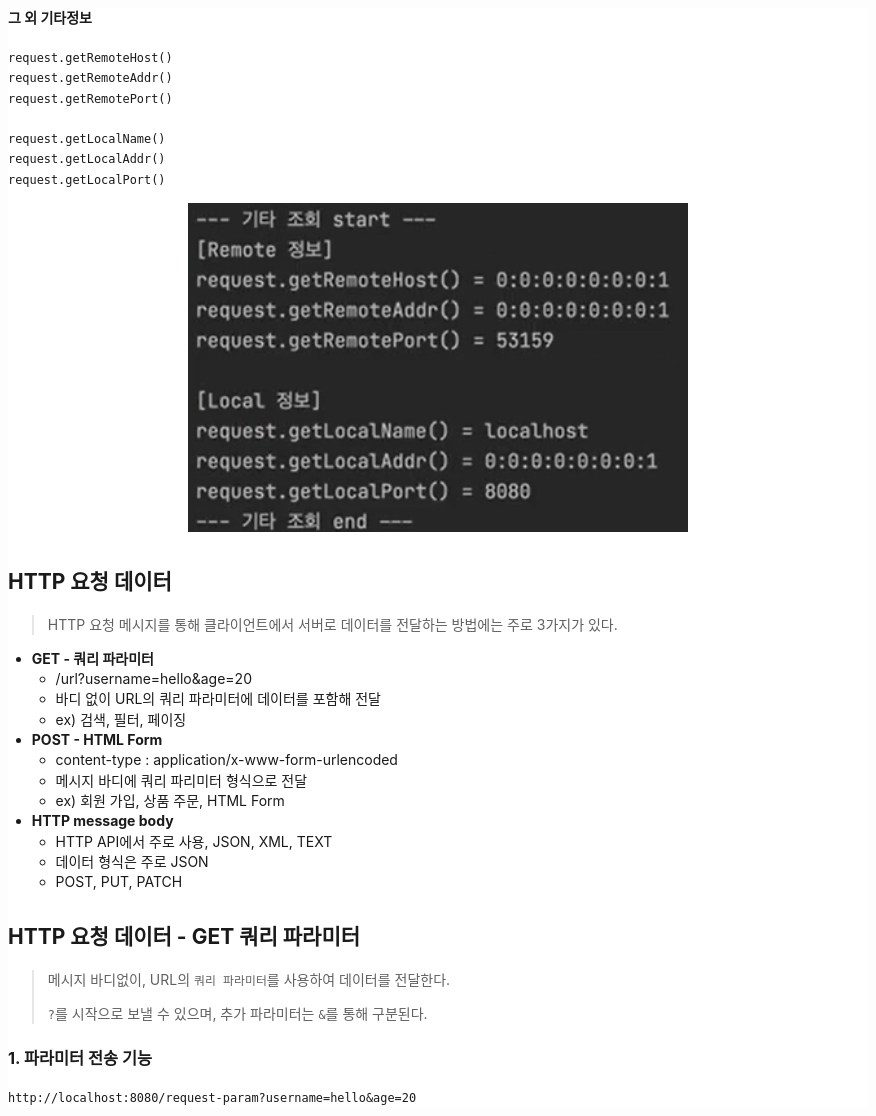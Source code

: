 
#### 그 외 기타정보
```
request.getRemoteHost()
request.getRemoteAddr()
request.getRemotePort()

request.getLocalName()
request.getLocalAddr()
request.getLocalPort()
```
<div align='center'>
    <img src="img/spring_servlet_11.png" width="500px"/>
</div>

## HTTP 요청 데이터
> HTTP 요청 메시지를 통해 클라이언트에서 서버로 데이터를 전달하는 방법에는 주로 3가지가 있다.

- **GET - 쿼리 파라미터**
    - /url?username=hello&age=20
    - 바디 없이 URL의 쿼리 파라미터에 데이터를 포함해 전달
    - ex) 검색, 필터, 페이징
- **POST - HTML Form**
    - content-type : application/x-www-form-urlencoded
    - 메시지 바디에 쿼리 파리미터 형식으로 전달
    - ex) 회원 가입, 상품 주문, HTML Form
- **HTTP message body**
    - HTTP API에서 주로 사용, JSON, XML, TEXT
    - 데이터 형식은 주로 JSON
    - POST, PUT, PATCH

## HTTP 요청 데이터 - GET 쿼리 파라미터
> 메시지 바디없이, URL의 `쿼리 파라미터`를 사용하여 데이터를 전달한다.
> 
> `?`를 시작으로 보낼 수 있으며, 추가 파라미터는 `&`를 통해 구분된다.

### 1. 파라미터 전송 기능
`http://localhost:8080/request-param?username=hello&age=20`
